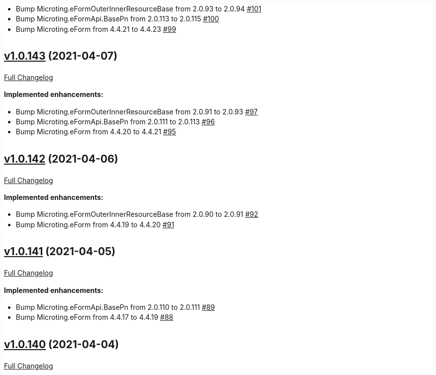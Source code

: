- Bump Microting.eFormOuterInnerResourceBase from 2.0.93 to 2.0.94 [\#101](https://github.com/microting/eform-angular-outer-inner-resource-plugin/issues/101)
- Bump Microting.eFormApi.BasePn from 2.0.113 to 2.0.115 [\#100](https://github.com/microting/eform-angular-outer-inner-resource-plugin/issues/100)
- Bump Microting.eForm from 4.4.21 to 4.4.23 [\#99](https://github.com/microting/eform-angular-outer-inner-resource-plugin/issues/99)

## [v1.0.143](https://github.com/microting/eform-angular-outer-inner-resource-plugin/tree/v1.0.143) (2021-04-07)

[Full Changelog](https://github.com/microting/eform-angular-outer-inner-resource-plugin/compare/v1.0.142...v1.0.143)

**Implemented enhancements:**

- Bump Microting.eFormOuterInnerResourceBase from 2.0.91 to 2.0.93 [\#97](https://github.com/microting/eform-angular-outer-inner-resource-plugin/issues/97)
- Bump Microting.eFormApi.BasePn from 2.0.111 to 2.0.113 [\#96](https://github.com/microting/eform-angular-outer-inner-resource-plugin/issues/96)
- Bump Microting.eForm from 4.4.20 to 4.4.21 [\#95](https://github.com/microting/eform-angular-outer-inner-resource-plugin/issues/95)

## [v1.0.142](https://github.com/microting/eform-angular-outer-inner-resource-plugin/tree/v1.0.142) (2021-04-06)

[Full Changelog](https://github.com/microting/eform-angular-outer-inner-resource-plugin/compare/v1.0.141...v1.0.142)

**Implemented enhancements:**

- Bump Microting.eFormOuterInnerResourceBase from 2.0.90 to 2.0.91 [\#92](https://github.com/microting/eform-angular-outer-inner-resource-plugin/issues/92)
- Bump Microting.eForm from 4.4.19 to 4.4.20 [\#91](https://github.com/microting/eform-angular-outer-inner-resource-plugin/issues/91)

## [v1.0.141](https://github.com/microting/eform-angular-outer-inner-resource-plugin/tree/v1.0.141) (2021-04-05)

[Full Changelog](https://github.com/microting/eform-angular-outer-inner-resource-plugin/compare/v1.0.140...v1.0.141)

**Implemented enhancements:**

- Bump Microting.eFormApi.BasePn from 2.0.110 to 2.0.111 [\#89](https://github.com/microting/eform-angular-outer-inner-resource-plugin/issues/89)
- Bump Microting.eForm from 4.4.17 to 4.4.19 [\#88](https://github.com/microting/eform-angular-outer-inner-resource-plugin/issues/88)

## [v1.0.140](https://github.com/microting/eform-angular-outer-inner-resource-plugin/tree/v1.0.140) (2021-04-04)

[Full Changelog](https://github.com/microting/eform-angular-outer-inner-resource-plugin/compare/v1.0.139...v1.0.140)
